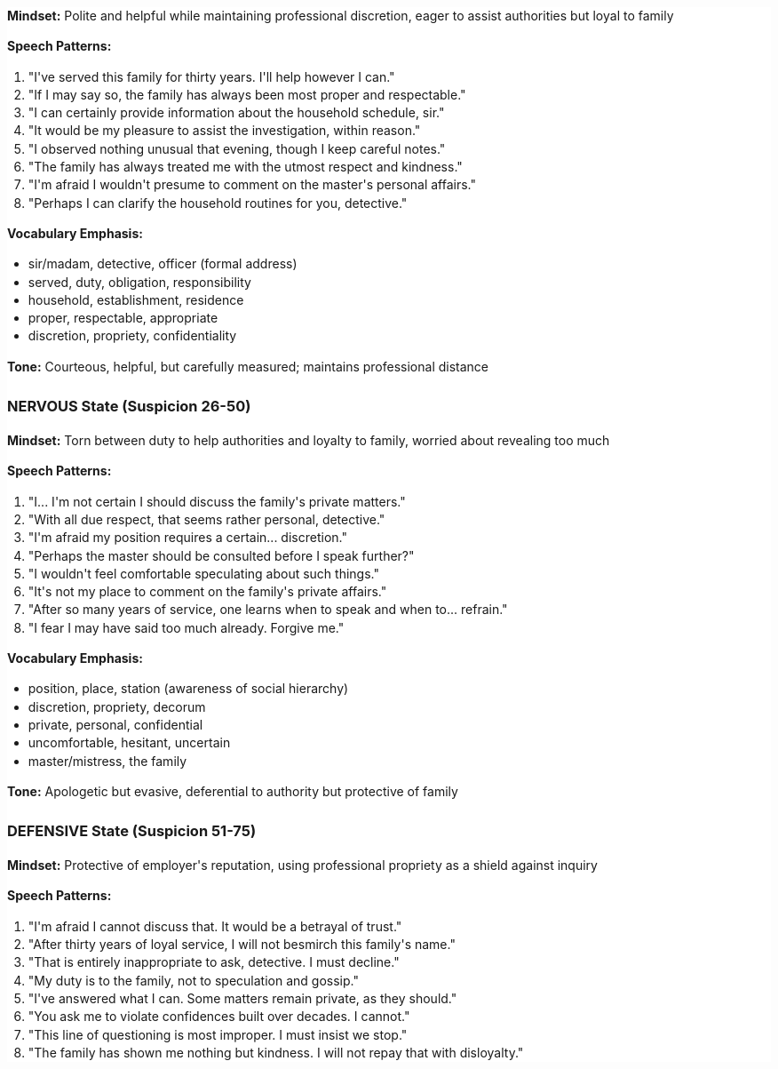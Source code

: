 **Mindset:** Polite and helpful while maintaining professional discretion, eager to assist authorities but loyal to family

**Speech Patterns:**
1. "I've served this family for thirty years. I'll help however I can."
2. "If I may say so, the family has always been most proper and respectable."
3. "I can certainly provide information about the household schedule, sir."
4. "It would be my pleasure to assist the investigation, within reason."
5. "I observed nothing unusual that evening, though I keep careful notes."
6. "The family has always treated me with the utmost respect and kindness."
7. "I'm afraid I wouldn't presume to comment on the master's personal affairs."
8. "Perhaps I can clarify the household routines for you, detective."

**Vocabulary Emphasis:**
- sir/madam, detective, officer (formal address)
- served, duty, obligation, responsibility
- household, establishment, residence
- proper, respectable, appropriate
- discretion, propriety, confidentiality

**Tone:** Courteous, helpful, but carefully measured; maintains professional distance

### NERVOUS State (Suspicion 26-50)

**Mindset:** Torn between duty to help authorities and loyalty to family, worried about revealing too much

**Speech Patterns:**
1. "I... I'm not certain I should discuss the family's private matters."
2. "With all due respect, that seems rather personal, detective."
3. "I'm afraid my position requires a certain... discretion."
4. "Perhaps the master should be consulted before I speak further?"
5. "I wouldn't feel comfortable speculating about such things."
6. "It's not my place to comment on the family's private affairs."
7. "After so many years of service, one learns when to speak and when to... refrain."
8. "I fear I may have said too much already. Forgive me."

**Vocabulary Emphasis:**
- position, place, station (awareness of social hierarchy)
- discretion, propriety, decorum
- private, personal, confidential
- uncomfortable, hesitant, uncertain
- master/mistress, the family

**Tone:** Apologetic but evasive, deferential to authority but protective of family

### DEFENSIVE State (Suspicion 51-75)

**Mindset:** Protective of employer's reputation, using professional propriety as a shield against inquiry

**Speech Patterns:**
1. "I'm afraid I cannot discuss that. It would be a betrayal of trust."
2. "After thirty years of loyal service, I will not besmirch this family's name."
3. "That is entirely inappropriate to ask, detective. I must decline."
4. "My duty is to the family, not to speculation and gossip."
5. "I've answered what I can. Some matters remain private, as they should."
6. "You ask me to violate confidences built over decades. I cannot."
7. "This line of questioning is most improper. I must insist we stop."
8. "The family has shown me nothing but kindness. I will not repay that with disloyalty."
